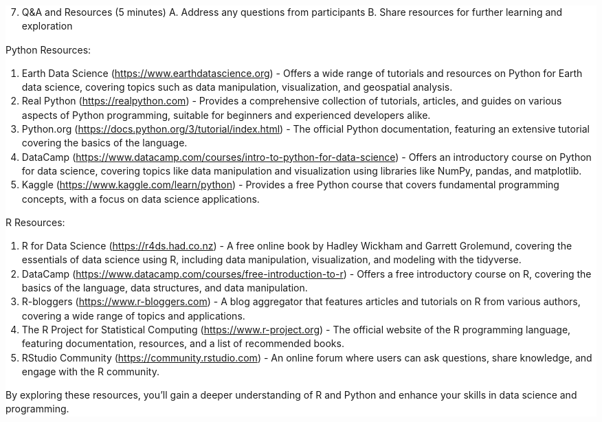 

7.  Q&A and Resources (5 minutes) A. Address any questions from
    participants B. Share resources for further learning and exploration

Python Resources:

1.  Earth Data Science (https://www.earthdatascience.org) - Offers a
    wide range of tutorials and resources on Python for Earth data
    science, covering topics such as data manipulation, visualization,
    and geospatial analysis.
2.  Real Python (https://realpython.com) - Provides a comprehensive
    collection of tutorials, articles, and guides on various aspects of
    Python programming, suitable for beginners and experienced
    developers alike.
3.  Python.org (https://docs.python.org/3/tutorial/index.html) - The
    official Python documentation, featuring an extensive tutorial
    covering the basics of the language.
4.  DataCamp
    (https://www.datacamp.com/courses/intro-to-python-for-data-science) -
    Offers an introductory course on Python for data science, covering
    topics like data manipulation and visualization using libraries like
    NumPy, pandas, and matplotlib.
5.  Kaggle (https://www.kaggle.com/learn/python) - Provides a free
    Python course that covers fundamental programming concepts, with a
    focus on data science applications.

R Resources:

1.  R for Data Science (https://r4ds.had.co.nz) - A free online book by
    Hadley Wickham and Garrett Grolemund, covering the essentials of
    data science using R, including data manipulation, visualization,
    and modeling with the tidyverse.
2.  DataCamp (https://www.datacamp.com/courses/free-introduction-to-r) -
    Offers a free introductory course on R, covering the basics of the
    language, data structures, and data manipulation.
3.  R-bloggers (https://www.r-bloggers.com) - A blog aggregator that
    features articles and tutorials on R from various authors, covering
    a wide range of topics and applications.
4.  The R Project for Statistical Computing
    (https://www.r-project.org) - The official website of the R
    programming language, featuring documentation, resources, and a list
    of recommended books.
5.  RStudio Community (https://community.rstudio.com) - An online forum
    where users can ask questions, share knowledge, and engage with the
    R community.

By exploring these resources, you’ll gain a deeper understanding of R
and Python and enhance your skills in data science and programming.
